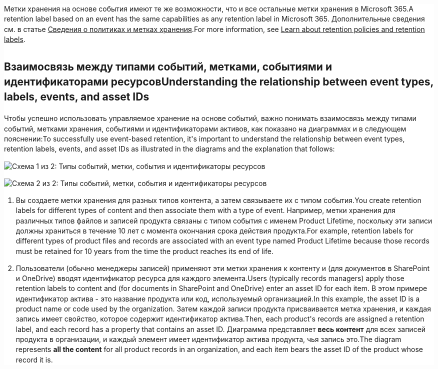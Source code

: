 
<span data-ttu-id="1861d-124">Метки хранения на основе события имеют те же возможности, что и все остальные метки хранения в Microsoft 365.</span><span class="sxs-lookup"><span data-stu-id="1861d-124">A retention label based on an event has the same capabilities as any retention label in Microsoft 365.</span></span> <span data-ttu-id="1861d-125">Дополнительные сведения см. в статье [Сведения о политиках и метках хранения](retention.md).</span><span class="sxs-lookup"><span data-stu-id="1861d-125">For more information, see [Learn about retention policies and retention labels](retention.md).</span></span>

## <a name="understanding-the-relationship-between-event-types-labels-events-and-asset-ids"></a><span data-ttu-id="1861d-126">Взаимосвязь между типами событий, метками, событиями и идентификаторами ресурсов</span><span class="sxs-lookup"><span data-stu-id="1861d-126">Understanding the relationship between event types, labels, events, and asset IDs</span></span>

<span data-ttu-id="1861d-127">Чтобы успешно использовать управляемое хранение на основе событий, важно понимать взаимосвязь между типами событий, метками хранения, событиями и идентификаторами активов, как показано на диаграммах и в следующем пояснении:</span><span class="sxs-lookup"><span data-stu-id="1861d-127">To successfully use event-based retention, it's important to understand the relationship between event types, retention labels, events, and asset IDs as illustrated in the diagrams and the explanation that follows:</span></span> 
  
![Схема 1 из 2: Типы событий, метки, события и идентификаторы ресурсов](../media/a5141a6b-61ca-4a60-9ab0-24e6bb45bbdb.png)
  
![Схема 2 из 2: Типы событий, метки, события и идентификаторы ресурсов](../media/ce89a91f-49aa-4b5a-933c-ac3a13dccd5d.png)
  
1. <span data-ttu-id="1861d-130">Вы создаете метки хранения для разных типов контента, а затем связываете их с типом события.</span><span class="sxs-lookup"><span data-stu-id="1861d-130">You create retention labels for different types of content and then associate them with a type of event.</span></span> <span data-ttu-id="1861d-131">Например, метки хранения для различных типов файлов и записей продукта связаны с типом события с именем Product Lifetime, поскольку эти записи должны храниться в течение 10 лет с момента окончания срока действия продукта.</span><span class="sxs-lookup"><span data-stu-id="1861d-131">For example, retention labels for different types of product files and records are associated with an event type named Product Lifetime because those records must be retained for 10 years from the time the product reaches its end of life.</span></span>
    
2. <span data-ttu-id="1861d-132">Пользователи (обычно менеджеры записей) применяют эти метки хранения к контенту и (для документов в SharePoint и OneDrive) вводят идентификатор ресурса для каждого элемента.</span><span class="sxs-lookup"><span data-stu-id="1861d-132">Users (typically records managers) apply those retention labels to content and (for documents in SharePoint and OneDrive) enter an asset ID for each item.</span></span> <span data-ttu-id="1861d-133">В этом примере идентификатор актива - это название продукта или код, используемый организацией.</span><span class="sxs-lookup"><span data-stu-id="1861d-133">In this example, the asset ID is a product name or code used by the organization.</span></span> <span data-ttu-id="1861d-134">Затем каждой записи продукта присваивается метка хранения, и каждая запись имеет свойство, которое содержит идентификатор актива.</span><span class="sxs-lookup"><span data-stu-id="1861d-134">Then, each product's records are assigned a retention label, and each record has a property that contains an asset ID.</span></span> <span data-ttu-id="1861d-135">Диаграмма представляет **весь контент** для всех записей продукта в организации, и каждый элемент имеет идентификатор актива продукта, чья запись это.</span><span class="sxs-lookup"><span data-stu-id="1861d-135">The diagram represents **all the content** for all product records in an organization, and each item bears the asset ID of the product whose record it is.</span></span> 
    